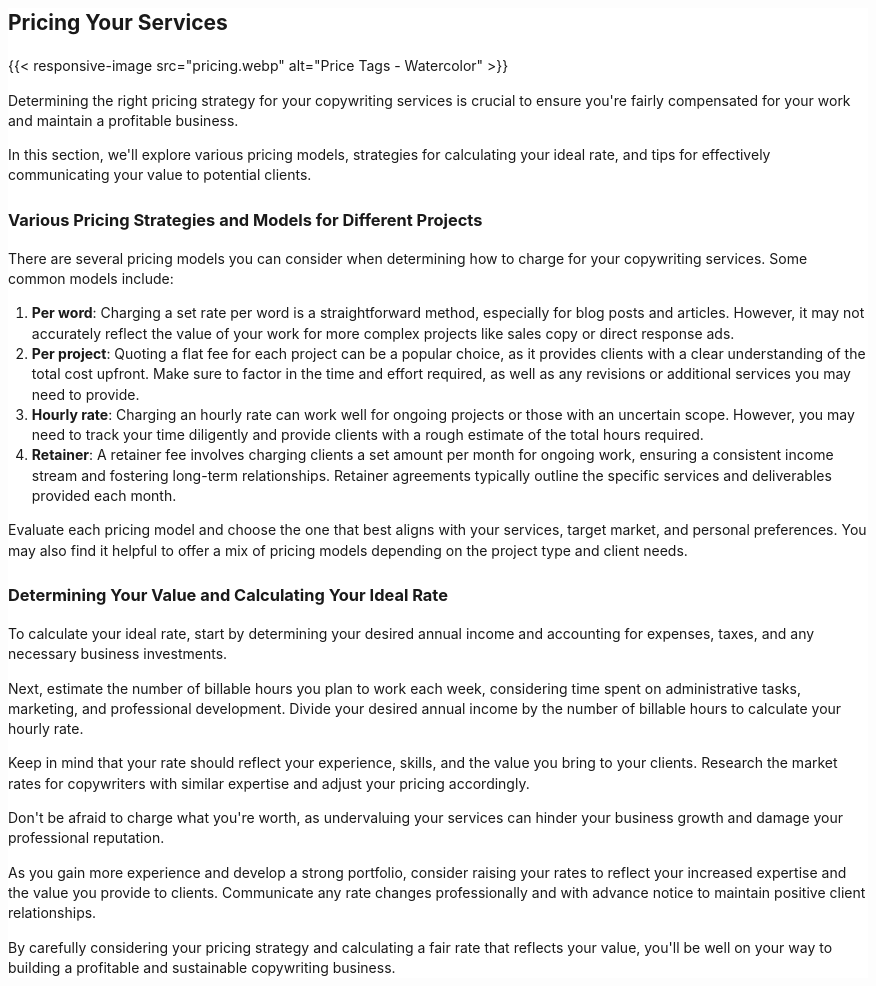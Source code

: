 ## Pricing Your Services
{{< responsive-image src="pricing.webp" alt="Price Tags - Watercolor" >}}

Determining the right pricing strategy for your copywriting services is crucial to ensure you're fairly compensated for your work and maintain a profitable business. 

In this section, we'll explore various pricing models, strategies for calculating your ideal rate, and tips for effectively communicating your value to potential clients.

### Various Pricing Strategies and Models for Different Projects

There are several pricing models you can consider when determining how to charge for your copywriting services. Some common models include:

1. **Per word**: Charging a set rate per word is a straightforward method, especially for blog posts and articles. However, it may not accurately reflect the value of your work for more complex projects like sales copy or direct response ads.
2. **Per project**: Quoting a flat fee for each project can be a popular choice, as it provides clients with a clear understanding of the total cost upfront. Make sure to factor in the time and effort required, as well as any revisions or additional services you may need to provide.
3. **Hourly rate**: Charging an hourly rate can work well for ongoing projects or those with an uncertain scope. However, you may need to track your time diligently and provide clients with a rough estimate of the total hours required.
4. **Retainer**: A retainer fee involves charging clients a set amount per month for ongoing work, ensuring a consistent income stream and fostering long-term relationships. Retainer agreements typically outline the specific services and deliverables provided each month.

Evaluate each pricing model and choose the one that best aligns with your services, target market, and personal preferences. You may also find it helpful to offer a mix of pricing models depending on the project type and client needs.

### Determining Your Value and Calculating Your Ideal Rate

To calculate your ideal rate, start by determining your desired annual income and accounting for expenses, taxes, and any necessary business investments. 

Next, estimate the number of billable hours you plan to work each week, considering time spent on administrative tasks, marketing, and professional development. Divide your desired annual income by the number of billable hours to calculate your hourly rate.

Keep in mind that your rate should reflect your experience, skills, and the value you bring to your clients. Research the market rates for copywriters with similar expertise and adjust your pricing accordingly. 

Don't be afraid to charge what you're worth, as undervaluing your services can hinder your business growth and damage your professional reputation.

As you gain more experience and develop a strong portfolio, consider raising your rates to reflect your increased expertise and the value you provide to clients. Communicate any rate changes professionally and with advance notice to maintain positive client relationships.

By carefully considering your pricing strategy and calculating a fair rate that reflects your value, you'll be well on your way to building a profitable and sustainable copywriting business.
